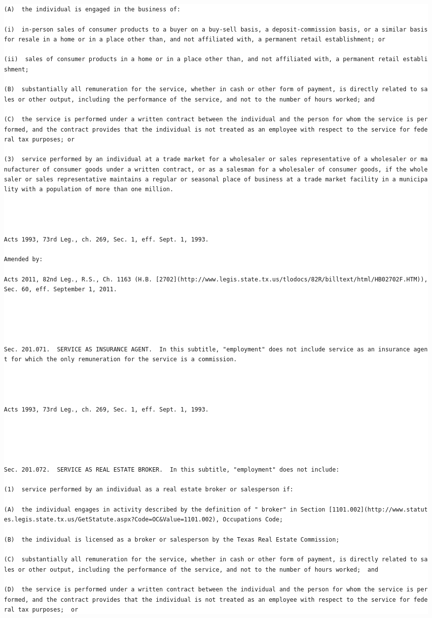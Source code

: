     (A)  the individual is engaged in the business of:
    
    (i)  in-person sales of consumer products to a buyer on a buy-sell basis, a deposit-commission basis, or a similar basis for resale in a home or in a place other than, and not affiliated with, a permanent retail establishment; or
    
    (ii)  sales of consumer products in a home or in a place other than, and not affiliated with, a permanent retail establishment;
    
    (B)  substantially all remuneration for the service, whether in cash or other form of payment, is directly related to sales or other output, including the performance of the service, and not to the number of hours worked; and
    
    (C)  the service is performed under a written contract between the individual and the person for whom the service is performed, and the contract provides that the individual is not treated as an employee with respect to the service for federal tax purposes; or
    
    (3)  service performed by an individual at a trade market for a wholesaler or sales representative of a wholesaler or manufacturer of consumer goods under a written contract, or as a salesman for a wholesaler of consumer goods, if the wholesaler or sales representative maintains a regular or seasonal place of business at a trade market facility in a municipality with a population of more than one million.
    
    
    
    
    Acts 1993, 73rd Leg., ch. 269, Sec. 1, eff. Sept. 1, 1993.
    
    Amended by: 
    
    Acts 2011, 82nd Leg., R.S., Ch. 1163 (H.B. [2702](http://www.legis.state.tx.us/tlodocs/82R/billtext/html/HB02702F.HTM)), Sec. 60, eff. September 1, 2011.
    
    
    
    
    
    Sec. 201.071.  SERVICE AS INSURANCE AGENT.  In this subtitle, "employment" does not include service as an insurance agent for which the only remuneration for the service is a commission.
    
    
    
    
    Acts 1993, 73rd Leg., ch. 269, Sec. 1, eff. Sept. 1, 1993.
    
    
    
    
    
    Sec. 201.072.  SERVICE AS REAL ESTATE BROKER.  In this subtitle, "employment" does not include:
    
    (1)  service performed by an individual as a real estate broker or salesperson if:
    
    (A)  the individual engages in activity described by the definition of " broker" in Section [1101.002](http://www.statutes.legis.state.tx.us/GetStatute.aspx?Code=OC&Value=1101.002), Occupations Code;
    
    (B)  the individual is licensed as a broker or salesperson by the Texas Real Estate Commission;
    
    (C)  substantially all remuneration for the service, whether in cash or other form of payment, is directly related to sales or other output, including the performance of the service, and not to the number of hours worked;  and
    
    (D)  the service is performed under a written contract between the individual and the person for whom the service is performed, and the contract provides that the individual is not treated as an employee with respect to the service for federal tax purposes;  or
    